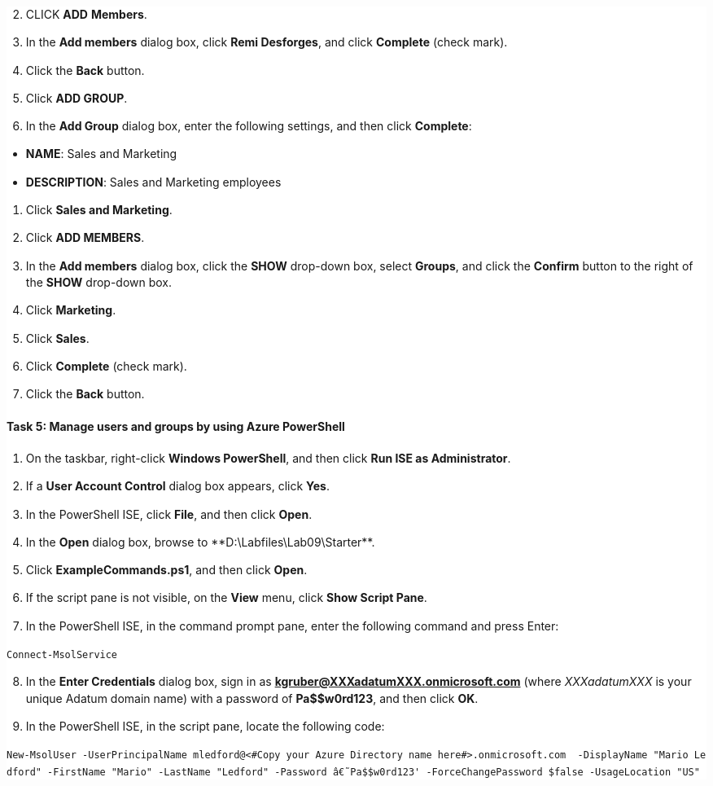 2. CLICK  **ADD** **Members**.

3. In the  **Add members** dialog box, click **Remi Desforges**, and click  **Complete** (check mark).

4. Click the  **Back** button.

5. Click  **ADD GROUP**.

6. In the  **Add Group** dialog box, enter the following settings, and then click **Complete**:


  -  **NAME**: Sales and Marketing

  -  **DESCRIPTION**: Sales and Marketing employees


1. Click  **Sales and Marketing**.

2. Click  **ADD MEMBERS**.

3. In the  **Add members** dialog box, click the **SHOW** drop-down box, select **Groups**, and click the  **Confirm** button to the right of the **SHOW** drop-down box.

4. Click  **Marketing**.

5. Click  **Sales**.

6. Click  **Complete** (check mark).

7. Click the  **Back** button.



#### Task 5: Manage users and groups by using Azure PowerShell
  
1. On the taskbar, right-click  **Windows PowerShell**, and then click  **Run ISE as Administrator**. 

2. If a  **User Account Control** dialog box appears, click **Yes**.

3. In the PowerShell ISE, click  **File**, and then click  **Open**.

4. In the  **Open** dialog box, browse to **D:\Labfiles\Lab09\Starter\**.

5. Click  **ExampleCommands.ps1**, and then click  **Open**.

6. If the script pane is not visible, on the  **View** menu, click **Show Script Pane**.

7. In the PowerShell ISE, in the command prompt pane, enter the following command and press Enter:

  ```
  Connect-MsolService
  ```

8. In the  **Enter Credentials** dialog box, sign in as **kgruber@XXXadatumXXX.onmicrosoft.com** (where _XXXadatumXXX_ is your unique Adatum domain name) with a password of **Pa$$w0rd123**, and then click  **OK**.

9. In the PowerShell ISE, in the script pane, locate the following code:

  ```
  New-MsolUser -UserPrincipalName mledford@<#Copy your Azure Directory name here#>.onmicrosoft.com  -DisplayName "Mario Ledford" -FirstName "Mario" -LastName "Ledford" -Password â€˜Pa$$w0rd123' -ForceChangePassword $false -UsageLocation "US"
  ```

